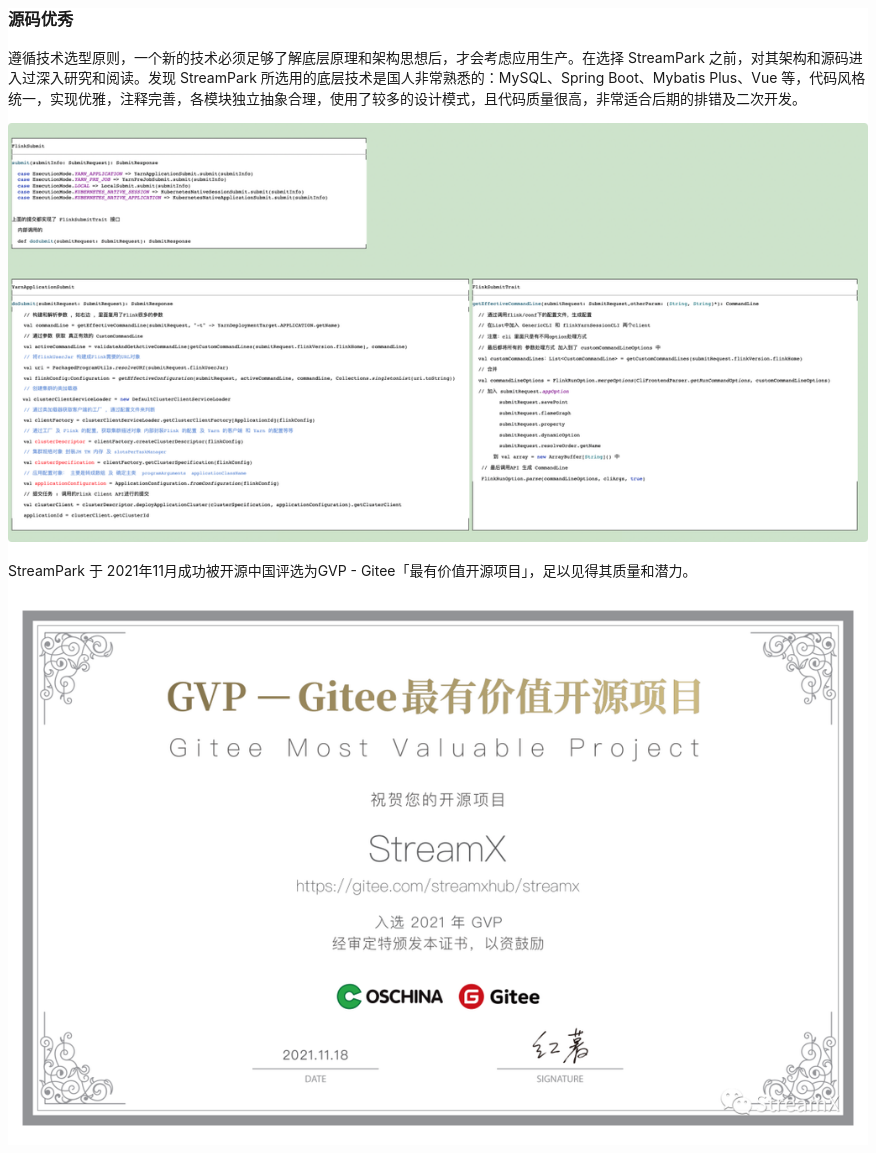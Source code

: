 ### 源码优秀

遵循技术选型原则，一个新的技术必须足够了解底层原理和架构思想后，才会考虑应用生产。在选择 StreamPark 之前，对其架构和源码进入过深入研究和阅读。发现 StreamPark 所选用的底层技术是国人非常熟悉的：MySQL、Spring Boot、Mybatis Plus、Vue 等，代码风格统一，实现优雅，注释完善，各模块独立抽象合理，使用了较多的设计模式，且代码质量很高，非常适合后期的排错及二次开发。

![](/blog/dustess/code_notebook.png)

StreamPark 于 2021年11月成功被开源中国评选为GVP - Gitee「最有价值开源项目」，足以见得其质量和潜力。

![](/blog/dustess/certificate.png)
